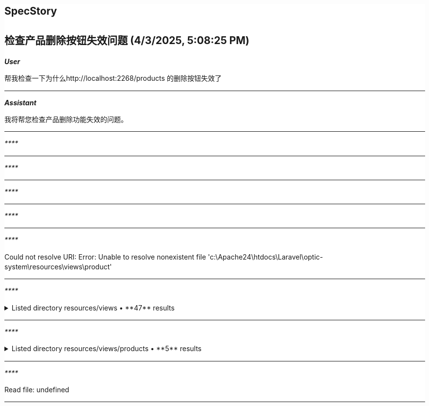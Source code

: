 ## SpecStory

## 检查产品删除按钮失效问题 (4/3/2025, 5:08:25 PM)

_**User**_

帮我检查一下为什么http://localhost:2268/products 的删除按钮失效了

---

_**Assistant**_

我将帮您检查产品删除功能失效的问题。

---

_****_



---

_****_



---

_****_



---

_****_



---

_****_

Could not resolve URI: Error: Unable to resolve nonexistent file 'c:\Apache24\htdocs\Laravel\optic-system\resources\views\product'

---

_****_

<details><summary>Listed directory resources/views • **47** results</summary></details>

---

_****_

<details><summary>Listed directory resources/views/products • **5** results</summary></details>

---

_****_

Read file: undefined

---